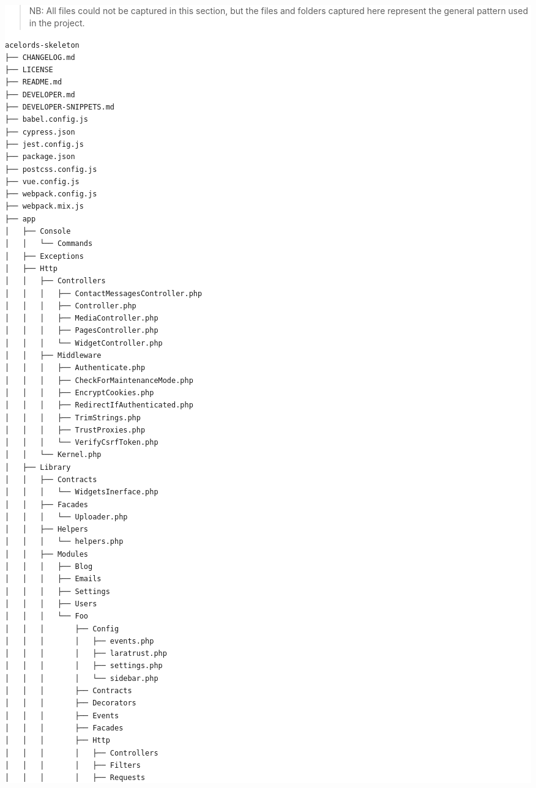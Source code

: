 > NB: All files could not be captured in this section, but the files and folders captured here
>represent the general pattern used in the project.

```
acelords-skeleton
├── CHANGELOG.md
├── LICENSE
├── README.md
├── DEVELOPER.md
├── DEVELOPER-SNIPPETS.md
├── babel.config.js
├── cypress.json
├── jest.config.js
├── package.json
├── postcss.config.js
├── vue.config.js
├── webpack.config.js
├── webpack.mix.js
├── app
│   ├── Console
│   │   └── Commands
│   ├── Exceptions
│   ├── Http
│   │   ├── Controllers
│   │   │   ├── ContactMessagesController.php
│   │   │   ├── Controller.php
│   │   │   ├── MediaController.php
│   │   │   ├── PagesController.php
│   │   │   └── WidgetController.php
│   │   ├── Middleware
│   │   │   ├── Authenticate.php
│   │   │   ├── CheckForMaintenanceMode.php
│   │   │   ├── EncryptCookies.php
│   │   │   ├── RedirectIfAuthenticated.php
│   │   │   ├── TrimStrings.php
│   │   │   ├── TrustProxies.php
│   │   │   └── VerifyCsrfToken.php
│   │   └── Kernel.php
│   ├── Library
│   │   ├── Contracts
│   │   │   └── WidgetsInerface.php
│   │   ├── Facades
│   │   │   └── Uploader.php
│   │   ├── Helpers
│   │   │   └── helpers.php
│   │   ├── Modules
│   │   │   ├── Blog
│   │   │   ├── Emails
│   │   │   ├── Settings
│   │   │   ├── Users
│   │   │   └── Foo
│   │   │       ├── Config
│   │   │       │   ├── events.php
│   │   │       │   ├── laratrust.php
│   │   │       │   ├── settings.php
│   │   │       │   └── sidebar.php
│   │   │       ├── Contracts
│   │   │       ├── Decorators
│   │   │       ├── Events
│   │   │       ├── Facades
│   │   │       ├── Http
│   │   │       │   ├── Controllers
│   │   │       │   ├── Filters
│   │   │       │   ├── Requests
```